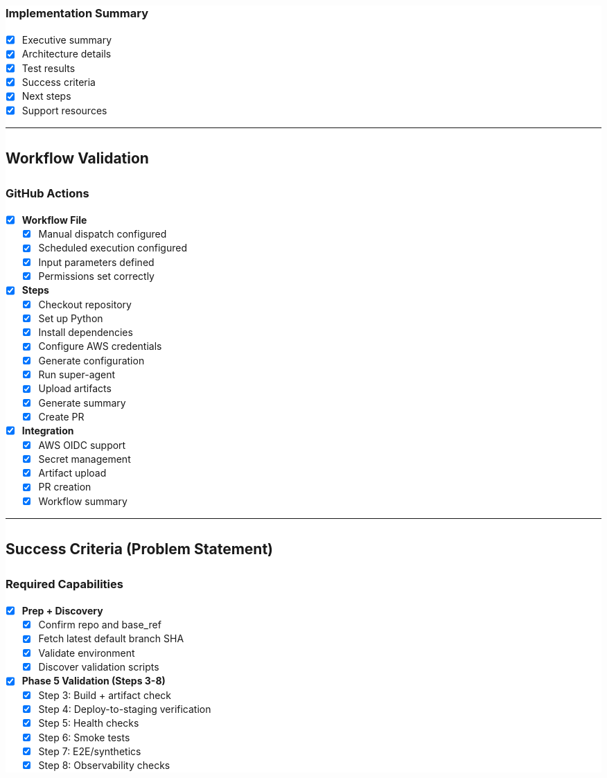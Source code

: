 ### Implementation Summary

- [x] Executive summary
- [x] Architecture details
- [x] Test results
- [x] Success criteria
- [x] Next steps
- [x] Support resources

---

## Workflow Validation

### GitHub Actions

- [x] **Workflow File**
  - [x] Manual dispatch configured
  - [x] Scheduled execution configured
  - [x] Input parameters defined
  - [x] Permissions set correctly

- [x] **Steps**
  - [x] Checkout repository
  - [x] Set up Python
  - [x] Install dependencies
  - [x] Configure AWS credentials
  - [x] Generate configuration
  - [x] Run super-agent
  - [x] Upload artifacts
  - [x] Generate summary
  - [x] Create PR

- [x] **Integration**
  - [x] AWS OIDC support
  - [x] Secret management
  - [x] Artifact upload
  - [x] PR creation
  - [x] Workflow summary

---

## Success Criteria (Problem Statement)

### Required Capabilities

- [x] **Prep + Discovery**
  - [x] Confirm repo and base_ref
  - [x] Fetch latest default branch SHA
  - [x] Validate environment
  - [x] Discover validation scripts

- [x] **Phase 5 Validation (Steps 3-8)**
  - [x] Step 3: Build + artifact check
  - [x] Step 4: Deploy-to-staging verification
  - [x] Step 5: Health checks
  - [x] Step 6: Smoke tests
  - [x] Step 7: E2E/synthetics
  - [x] Step 8: Observability checks
